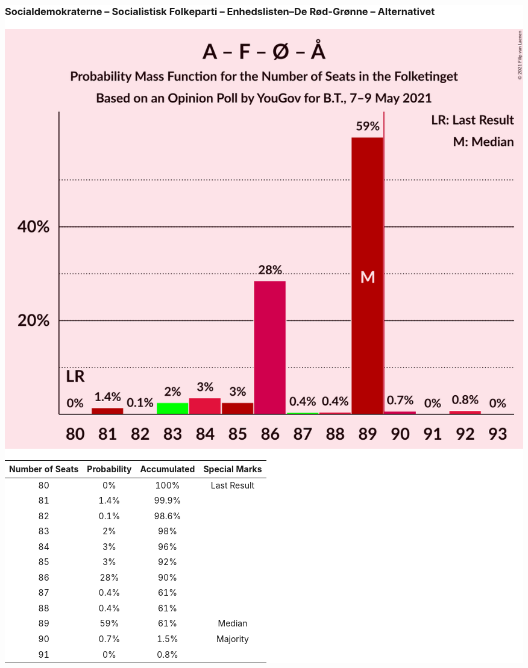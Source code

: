 
### Socialdemokraterne – Socialistisk Folkeparti – Enhedslisten–De Rød-Grønne – Alternativet

![Graph with seats probability mass function not yet produced](2021-05-09-YouGov-coalitions-seats-pmf-a–f–ø–å.png "Seats Probability Mass Function")

| Number of Seats | Probability | Accumulated | Special Marks |
|:---------------:|:-----------:|:-----------:|:-------------:|
| 80 | 0% | 100% | Last Result |
| 81 | 1.4% | 99.9% |  |
| 82 | 0.1% | 98.6% |  |
| 83 | 2% | 98% |  |
| 84 | 3% | 96% |  |
| 85 | 3% | 92% |  |
| 86 | 28% | 90% |  |
| 87 | 0.4% | 61% |  |
| 88 | 0.4% | 61% |  |
| 89 | 59% | 61% | Median |
| 90 | 0.7% | 1.5% | Majority |
| 91 | 0% | 0.8% |  |